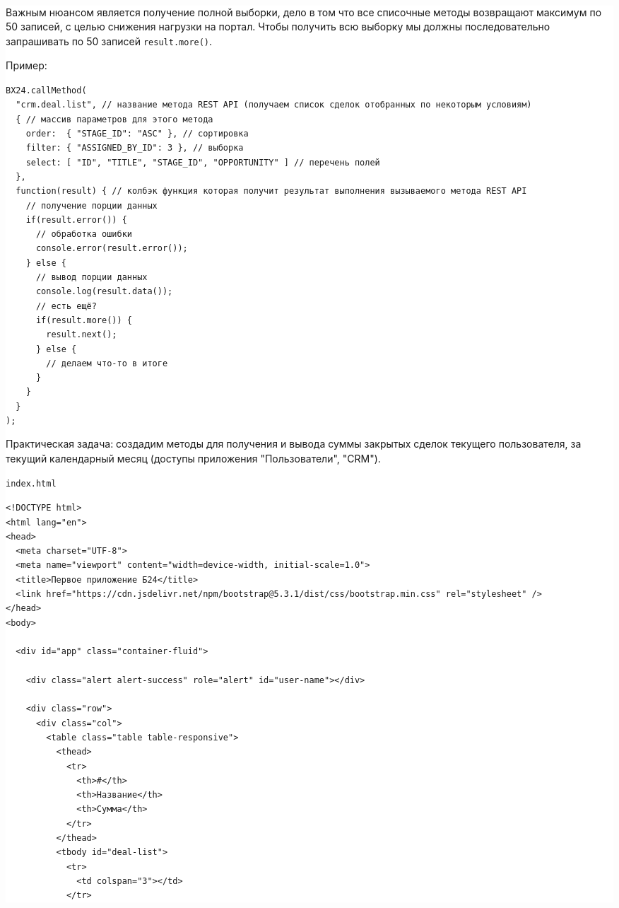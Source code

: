 Важным нюансом является получение полной выборки, дело в том что все списочные методы возвращают максимум по 50 записей, с целью снижения нагрузки на портал. Чтобы получить всю выборку мы должны последовательно запрашивать по 50 записей `result.more()`.

Пример:

    BX24.callMethod(
      "crm.deal.list", // название метода REST API (получаем список сделок отобранных по некоторым условиям)
      { // массив параметров для этого метода
        order:  { "STAGE_ID": "ASC" }, // сортировка
        filter: { "ASSIGNED_BY_ID": 3 }, // выборка
        select: [ "ID", "TITLE", "STAGE_ID", "OPPORTUNITY" ] // перечень полей
      },
      function(result) { // колбэк функция которая получит результат выполнения вызываемого метода REST API
        // получение порции данных
        if(result.error()) {
          // обработка ошибки
          console.error(result.error());
        } else {
          // вывод порции данных
          console.log(result.data());
          // есть ещё?
          if(result.more()) {
            result.next();
          } else {
            // делаем что-то в итоге
          }
        }
      }
    );

Практическая задача: создадим методы для получения и вывода суммы закрытых сделок текущего пользователя, за текущий календарный месяц (доступы приложения "Пользователи", "CRM").

`index.html`

    <!DOCTYPE html>
    <html lang="en">
    <head>
      <meta charset="UTF-8">
      <meta name="viewport" content="width=device-width, initial-scale=1.0">
      <title>Первое приложение Б24</title>
      <link href="https://cdn.jsdelivr.net/npm/bootstrap@5.3.1/dist/css/bootstrap.min.css" rel="stylesheet" />
    </head>
    <body>

      <div id="app" class="container-fluid">

        <div class="alert alert-success" role="alert" id="user-name"></div>

        <div class="row">
          <div class="col">
            <table class="table table-responsive">
              <thead>
                <tr>
                  <th>#</th>
                  <th>Название</th>
                  <th>Сумма</th>
                </tr>
              </thead>
              <tbody id="deal-list">
                <tr>
                  <td colspan="3"></td>
                </tr>